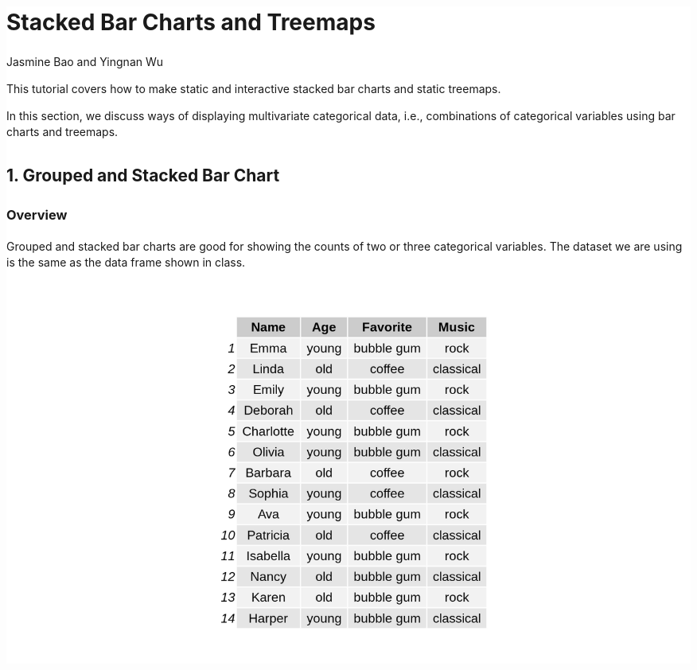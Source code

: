 
# Stacked Bar Charts and Treemaps

Jasmine Bao and Yingnan Wu

This tutorial covers how to make static and interactive stacked bar charts and static treemaps.




In this section, we discuss ways of displaying multivariate categorical data, i.e., combinations of categorical variables using bar charts and treemaps.   



## 1. Grouped and Stacked Bar Chart


### Overview


Grouped and stacked bar charts are good for showing the counts of two or three categorical variables. The dataset we are using is the same as the data frame shown in class.  


<img src="Stacked_Bar_Charts_and_Treemaps_files/figure-html/unnamed-chunk-3-1.png" width="672" style="display: block; margin: auto;" />
